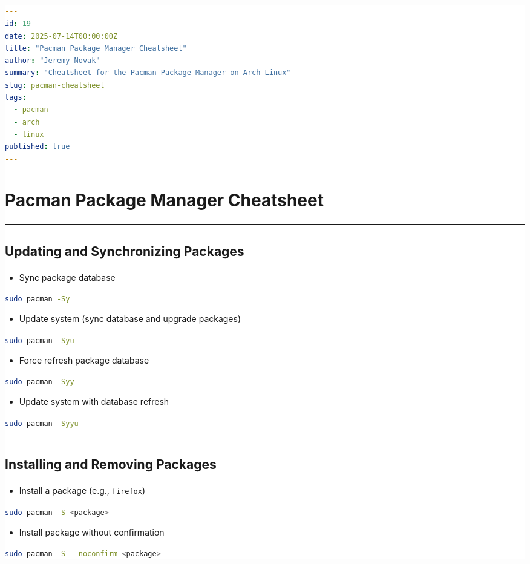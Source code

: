 ```yaml
---
id: 19
date: 2025-07-14T00:00:00Z
title: "Pacman Package Manager Cheatsheet"
author: "Jeremy Novak"
summary: "Cheatsheet for the Pacman Package Manager on Arch Linux"
slug: pacman-cheatsheet
tags:
  - pacman
  - arch
  - linux
published: true
---
```


# Pacman Package Manager Cheatsheet

---

## Updating and Synchronizing Packages

- Sync package database
```bash
sudo pacman -Sy
```

- Update system (sync database and upgrade packages)
```bash
sudo pacman -Syu
```

- Force refresh package database
```bash
sudo pacman -Syy
```

- Update system with database refresh
```bash
sudo pacman -Syyu
```
---

## Installing and Removing Packages

- Install a package (e.g., `firefox`)
```bash
sudo pacman -S <package>
```

- Install package without confirmation
```bash
sudo pacman -S --noconfirm <package>
```
